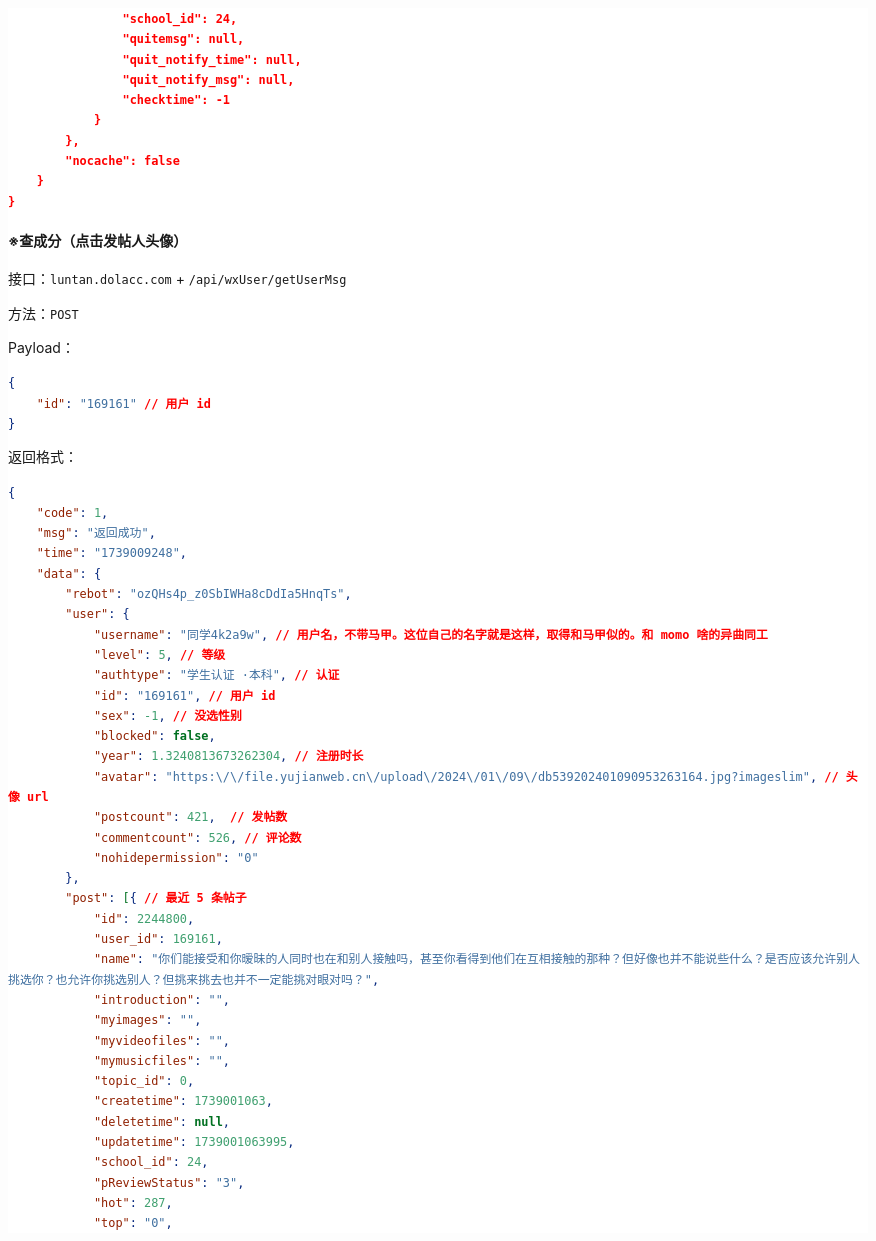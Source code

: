 ```json
                "school_id": 24,
                "quitemsg": null,
                "quit_notify_time": null,
                "quit_notify_msg": null,
                "checktime": -1
            }
        },
        "nocache": false
    }
}
```

#### ※查成分（点击发帖人头像）

接口：`luntan.dolacc.com` + `/api/wxUser/getUserMsg`

方法：`POST`

Payload：

```json
{
    "id": "169161" // 用户 id
}
```

返回格式：

```json
{
    "code": 1,
    "msg": "返回成功",
    "time": "1739009248",
    "data": {
        "rebot": "ozQHs4p_z0SbIWHa8cDdIa5HnqTs",
        "user": {
            "username": "同学4k2a9w", // 用户名，不带马甲。这位自己的名字就是这样，取得和马甲似的。和 momo 啥的异曲同工
            "level": 5, // 等级
            "authtype": "学生认证 ·本科", // 认证
            "id": "169161", // 用户 id
            "sex": -1, // 没选性别
            "blocked": false,
            "year": 1.3240813673262304, // 注册时长
            "avatar": "https:\/\/file.yujianweb.cn\/upload\/2024\/01\/09\/db539202401090953263164.jpg?imageslim", // 头像 url
            "postcount": 421,  // 发帖数
            "commentcount": 526, // 评论数
            "nohidepermission": "0"
        },
        "post": [{ // 最近 5 条帖子
            "id": 2244800,
            "user_id": 169161,
            "name": "你们能接受和你暧昧的人同时也在和别人接触吗，甚至你看得到他们在互相接触的那种？但好像也并不能说些什么？是否应该允许别人挑选你？也允许你挑选别人？但挑来挑去也并不一定能挑对眼对吗？",
            "introduction": "",
            "myimages": "",
            "myvideofiles": "",
            "mymusicfiles": "",
            "topic_id": 0,
            "createtime": 1739001063,
            "deletetime": null,
            "updatetime": 1739001063995,
            "school_id": 24,
            "pReviewStatus": "3",
            "hot": 287,
            "top": "0",
```
